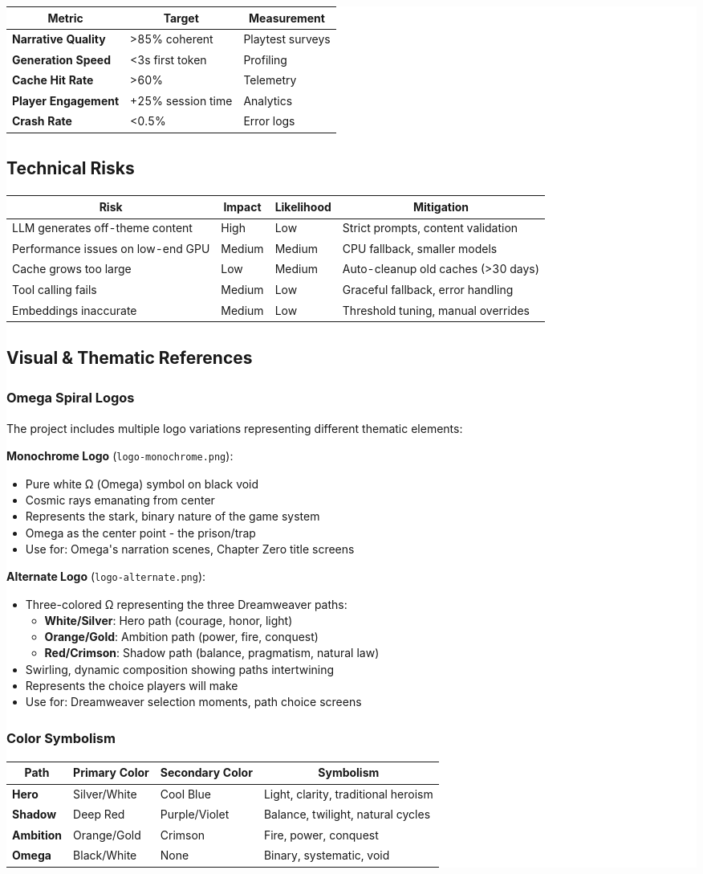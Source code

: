 | Metric | Target | Measurement |
|--------|--------|-------------|
| **Narrative Quality** | >85% coherent | Playtest surveys |
| **Generation Speed** | <3s first token | Profiling |
| **Cache Hit Rate** | >60% | Telemetry |
| **Player Engagement** | +25% session time | Analytics |
| **Crash Rate** | <0.5% | Error logs |

## Technical Risks

| Risk | Impact | Likelihood | Mitigation |
|------|--------|------------|------------|
| LLM generates off-theme content | High | Low | Strict prompts, content validation |
| Performance issues on low-end GPU | Medium | Medium | CPU fallback, smaller models |
| Cache grows too large | Low | Medium | Auto-cleanup old caches (>30 days) |
| Tool calling fails | Medium | Low | Graceful fallback, error handling |
| Embeddings inaccurate | Medium | Low | Threshold tuning, manual overrides |

## Visual & Thematic References

### Omega Spiral Logos

The project includes multiple logo variations representing different thematic elements:

**Monochrome Logo** (`logo-monochrome.png`):

- Pure white Ω (Omega) symbol on black void
- Cosmic rays emanating from center
- Represents the stark, binary nature of the game system
- Omega as the center point - the prison/trap
- Use for: Omega's narration scenes, Chapter Zero title screens

**Alternate Logo** (`logo-alternate.png`):

- Three-colored Ω representing the three Dreamweaver paths:
  - **White/Silver**: Hero path (courage, honor, light)
  - **Orange/Gold**: Ambition path (power, fire, conquest)
  - **Red/Crimson**: Shadow path (balance, pragmatism, natural law)
- Swirling, dynamic composition showing paths intertwining
- Represents the choice players will make
- Use for: Dreamweaver selection moments, path choice screens

### Color Symbolism

| Path | Primary Color | Secondary Color | Symbolism |
|------|--------------|-----------------|-----------|
| **Hero** | Silver/White | Cool Blue | Light, clarity, traditional heroism |
| **Shadow** | Deep Red | Purple/Violet | Balance, twilight, natural cycles |
| **Ambition** | Orange/Gold | Crimson | Fire, power, conquest |
| **Omega** | Black/White | None | Binary, systematic, void |
